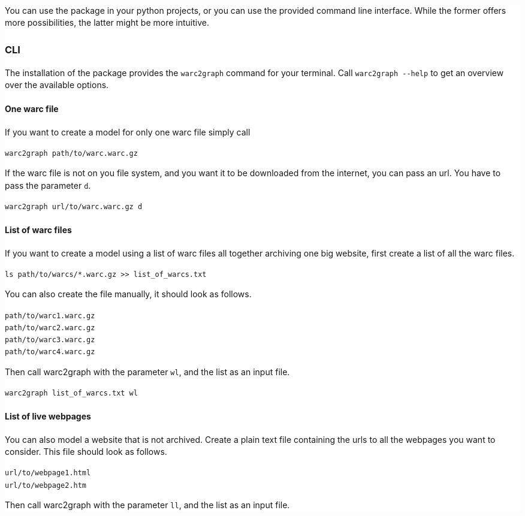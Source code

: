 You can use the package in your python projects, or you can use the provided command line interface. While the former
offers more possibilities, the latter might be more intuitive. 

### CLI

The installation of the package provides the `warc2graph` command for your terminal. Call `warc2graph --help` to get an
overview over the available options.

#### One warc file
If you want to create a model for only one warc file simply call
```shell
warc2graph path/to/warc.warc.gz
```

If the warc file is not on you file system, and you want it to be downloaded from the internet, you can pass an url. You 
have to pass the parameter `d`.

```shell
warc2graph url/to/warc.warc.gz d
```

#### List of warc files
If you want to create a model using a list of warc files all together archiving one big website, first create a list of
all the warc files.

```shell
ls path/to/warcs/*.warc.gz >> list_of_warcs.txt
```

You can also create the file manually, it should look as follows.
```
path/to/warc1.warc.gz
path/to/warc2.warc.gz
path/to/warc3.warc.gz
path/to/warc4.warc.gz
```

Then call warc2graph with the parameter `wl`, and the list as an input file.
```shell
warc2graph list_of_warcs.txt wl
```

#### List of live webpages
You can also model a website that is not archived. Create a plain text file containing the urls to all the webpages you
want to consider. This file should look as follows.

```
url/to/webpage1.html
url/to/webpage2.htm
```

Then call warc2graph with the parameter `ll`, and the list as an input file.
